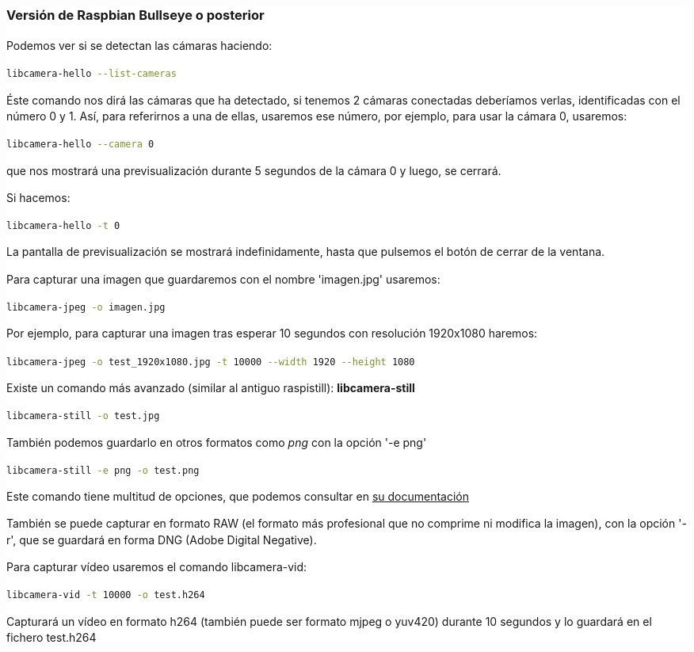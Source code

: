 ### Versión de Raspbian Bullseye o posterior

Podemos ver si se detectan las cámaras haciendo:

```sh
libcamera-hello --list-cameras
```

Éste comando nos dirá las cámaras que ha detectado, si tenemos 2 cámaras conectadas deberíamos verlas, identificadas con el número 0 y 1. Así, para referirnos a una de ellas, usaremos ese número, por ejemplo, para usar la cámara 0, usaremos:

```sh
libcamera-hello --camera 0
```

que nos mostrará una previsualización durante 5 segundos de la cámara 0 y luego, se cerrará. 

Si hacemos:

```sh
libcamera-hello -t 0
```

La pantalla de previsualización se mostrará indefinidamente, hasta que pulsemos el botón de cerrar de la ventana.

Para capturar una imagen que guardaremos con el nombre 'imagen.jpg' usaremos:

```sh
libcamera-jpeg -o imagen.jpg
``` 

Por ejemplo, para capturar una imagen tras esperar 10 segundos con resolución 1920x1080 haremos:

```sh
libcamera-jpeg -o test_1920x1080.jpg -t 10000 --width 1920 --height 1080
```
Existe un comando más avanzado (similar al antiguo raspistill): **libcamera-still**

```sh
libcamera-still -o test.jpg
```

También podemos guardarlo en otros formatos como _png_ con la opción '-e png'

```sh
libcamera-still -e png -o test.png
```

Este comando tiene multitud de opciones, que podemos consultar en [su documentación](https://www.raspberrypi.com/documentation/accessories/camera.html#libcamera-still)

También se puede capturar en formato RAW (el formato más profesional que no comprime ni modifica la imagen), con la opción '-r', que se guardará en forma DNG (Adobe Digital Negative).

Para capturar vídeo usaremos el comando libcamera-vid:

```sh
libcamera-vid -t 10000 -o test.h264
```

Capturará un vídeo en formato h264 (también puede ser formato mjpeg o yuv420) durante 10 segundos y lo guardará en el fichero test.h264
